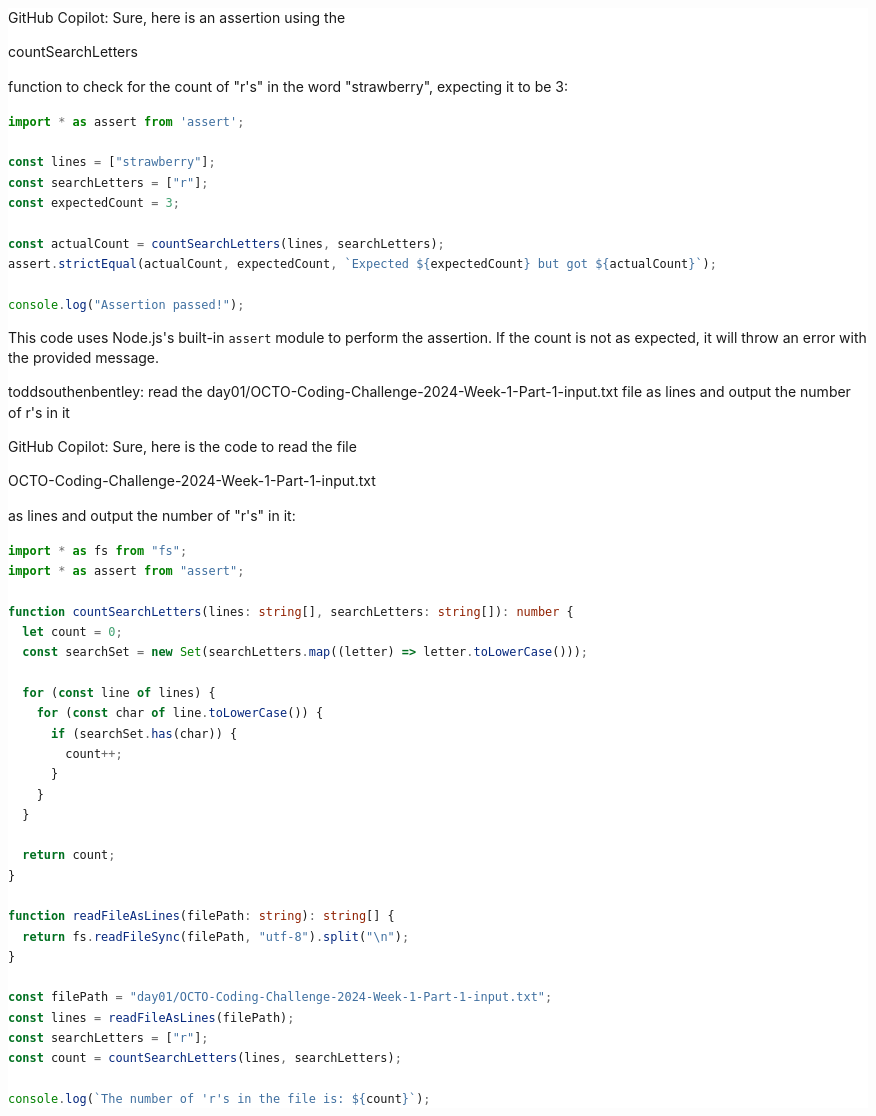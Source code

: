 GitHub Copilot: Sure, here is an assertion using the 

countSearchLetters

 function to check for the count of "r's" in the word "strawberry", expecting it to be 3:

```typescript
import * as assert from 'assert';

const lines = ["strawberry"];
const searchLetters = ["r"];
const expectedCount = 3;

const actualCount = countSearchLetters(lines, searchLetters);
assert.strictEqual(actualCount, expectedCount, `Expected ${expectedCount} but got ${actualCount}`);

console.log("Assertion passed!");
```

This code uses Node.js's built-in `assert` module to perform the assertion. If the count is not as expected, it will throw an error with the provided message.

toddsouthenbentley: read the day01/OCTO-Coding-Challenge-2024-Week-1-Part-1-input.txt file as lines and output the number of r's in it

GitHub Copilot: Sure, here is the code to read the file 

OCTO-Coding-Challenge-2024-Week-1-Part-1-input.txt

 as lines and output the number of "r's" in it:

```typescript
import * as fs from "fs";
import * as assert from "assert";

function countSearchLetters(lines: string[], searchLetters: string[]): number {
  let count = 0;
  const searchSet = new Set(searchLetters.map((letter) => letter.toLowerCase()));

  for (const line of lines) {
    for (const char of line.toLowerCase()) {
      if (searchSet.has(char)) {
        count++;
      }
    }
  }

  return count;
}

function readFileAsLines(filePath: string): string[] {
  return fs.readFileSync(filePath, "utf-8").split("\n");
}

const filePath = "day01/OCTO-Coding-Challenge-2024-Week-1-Part-1-input.txt";
const lines = readFileAsLines(filePath);
const searchLetters = ["r"];
const count = countSearchLetters(lines, searchLetters);

console.log(`The number of 'r's in the file is: ${count}`);
```
